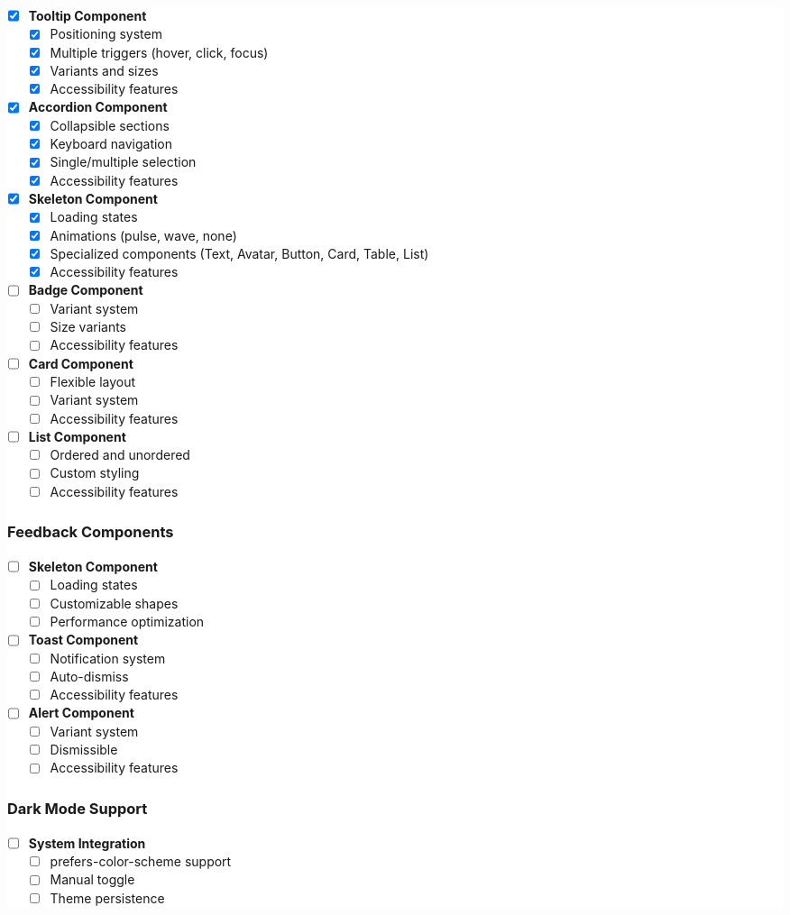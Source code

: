 - [x] **Tooltip Component**
  - [x] Positioning system
  - [x] Multiple triggers (hover, click, focus)
  - [x] Variants and sizes
  - [x] Accessibility features

- [x] **Accordion Component**
  - [x] Collapsible sections
  - [x] Keyboard navigation
  - [x] Single/multiple selection
  - [x] Accessibility features

- [x] **Skeleton Component**
  - [x] Loading states
  - [x] Animations (pulse, wave, none)
  - [x] Specialized components (Text, Avatar, Button, Card, Table, List)
  - [x] Accessibility features

- [ ] **Badge Component**
  - [ ] Variant system
  - [ ] Size variants
  - [ ] Accessibility features

- [ ] **Card Component**
  - [ ] Flexible layout
  - [ ] Variant system
  - [ ] Accessibility features

- [ ] **List Component**
  - [ ] Ordered and unordered
  - [ ] Custom styling
  - [ ] Accessibility features

### Feedback Components
- [ ] **Skeleton Component**
  - [ ] Loading states
  - [ ] Customizable shapes
  - [ ] Performance optimization

- [ ] **Toast Component**
  - [ ] Notification system
  - [ ] Auto-dismiss
  - [ ] Accessibility features

- [ ] **Alert Component**
  - [ ] Variant system
  - [ ] Dismissible
  - [ ] Accessibility features

### Dark Mode Support
- [ ] **System Integration**
  - [ ] prefers-color-scheme support
  - [ ] Manual toggle
  - [ ] Theme persistence
